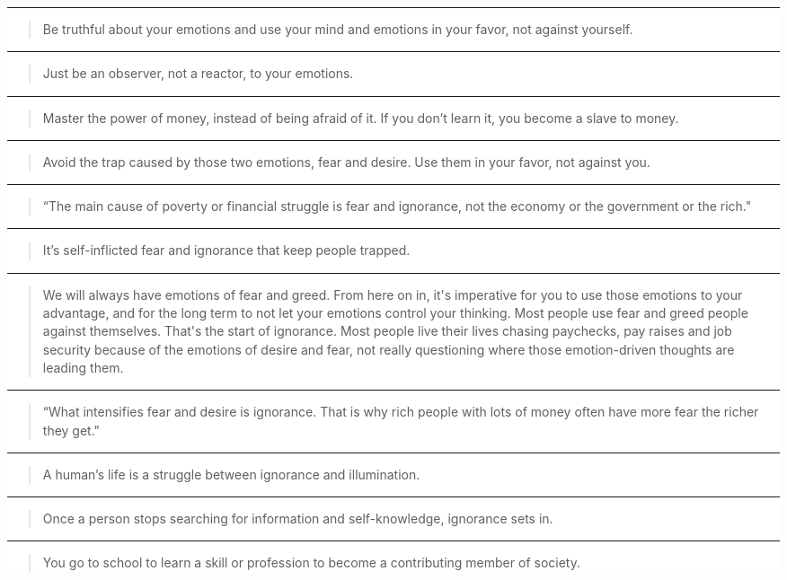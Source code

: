 
---

> Be truthful about your emotions and use your mind and emotions in your favor, not against yourself.


---

> Just be an observer, not a reactor, to your emotions.


---

> Master the power of money, instead of being afraid of it. If you don’t learn it, you become a slave to money.


---

> Avoid the trap caused by those two emotions, fear and desire. Use them in your favor, not against you.


---

> “The main cause of poverty or financial struggle is fear and ignorance, not the economy or the government or the rich."


---

> It’s self-inflicted fear and ignorance that keep people trapped.


---

> We will always have emotions of fear and greed. From here on in, it's imperative for you to use those emotions to your advantage, and for the long term to not let your emotions control your thinking. Most people use fear and greed people against themselves. That's the start of ignorance. Most people live their lives chasing paychecks, pay raises and job security because of the emotions of desire and fear, not really questioning where those emotion-driven thoughts are leading them.


---

> “What intensifies fear and desire is ignorance. That is why rich people with lots of money often have more fear the richer they get."


---

> A human’s life is a struggle between ignorance and illumination.


---

> Once a person stops searching for information and self-knowledge, ignorance sets in.


---

> You go to school to learn a skill or profession to become a contributing member of society.
